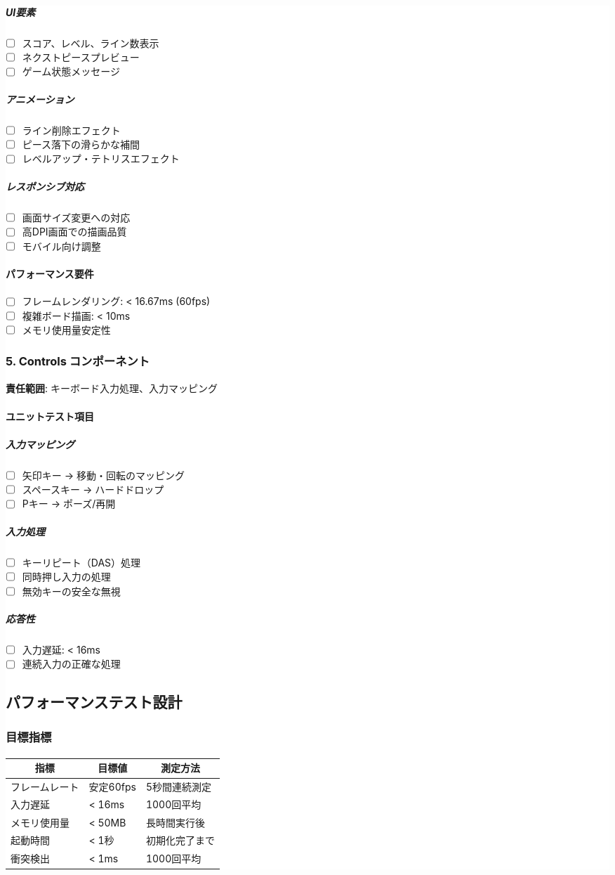##### UI要素
- [ ] スコア、レベル、ライン数表示
- [ ] ネクストピースプレビュー
- [ ] ゲーム状態メッセージ

##### アニメーション
- [ ] ライン削除エフェクト
- [ ] ピース落下の滑らかな補間
- [ ] レベルアップ・テトリスエフェクト

##### レスポンシブ対応
- [ ] 画面サイズ変更への対応
- [ ] 高DPI画面での描画品質
- [ ] モバイル向け調整

#### パフォーマンス要件
- [ ] フレームレンダリング: < 16.67ms (60fps)
- [ ] 複雑ボード描画: < 10ms
- [ ] メモリ使用量安定性

### 5. Controls コンポーネント

**責任範囲**: キーボード入力処理、入力マッピング

#### ユニットテスト項目

##### 入力マッピング
- [ ] 矢印キー → 移動・回転のマッピング
- [ ] スペースキー → ハードドロップ
- [ ] Pキー → ポーズ/再開

##### 入力処理
- [ ] キーリピート（DAS）処理
- [ ] 同時押し入力の処理
- [ ] 無効キーの安全な無視

##### 応答性
- [ ] 入力遅延: < 16ms
- [ ] 連続入力の正確な処理

## パフォーマンステスト設計

### 目標指標

| 指標 | 目標値 | 測定方法 |
|------|--------|----------|
| フレームレート | 安定60fps | 5秒間連続測定 |
| 入力遅延 | < 16ms | 1000回平均 |
| メモリ使用量 | < 50MB | 長時間実行後 |
| 起動時間 | < 1秒 | 初期化完了まで |
| 衝突検出 | < 1ms | 1000回平均 |
